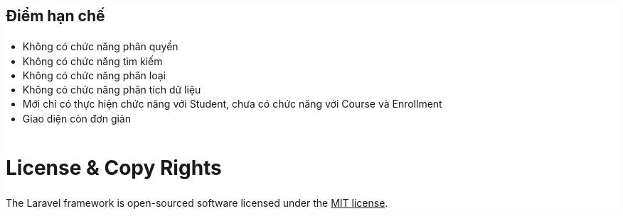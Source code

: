 ## Điểm hạn chế
- Không có chức năng phân quyền
- Không có chức năng tìm kiếm
- Không có chức năng phân loại
- Không có chức năng phân tích dữ liệu
- Mới chỉ có thực hiện chức năng với Student, chưa có chức năng với Course và Enrollment
- Giao diện còn đơn giản

# License & Copy Rights

The Laravel framework is open-sourced software licensed under the [MIT license](https://opensource.org/licenses/MIT).